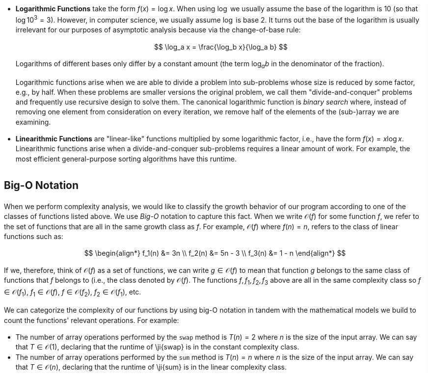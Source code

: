 +   **Logarithmic Functions** take the form $f(x) = \log x$.
    When using $\log$ we usually assume the base of the logarithm is 10 (so that $\log{10^3} = 3$).
    However, in computer science, we usually assume $\log$ is base 2.
    It turns out the base of the logarithm is usually irrelevant for our purposes of asymptotic analysis because via the change-of-base rule:
    
    $$
    \log_a x = \frac{\log_b x}{\log_a b}
    $$
    
    Logarithms of different bases only differ by a constant amount (the term $\log_a b$ in the denominator of the fraction).

    Logarithmic functions arise when we are able to divide a problem into sub-problems whose size is reduced by some factor, e.g., by half.
    When these problems are smaller versions the original problem, we call them "divide-and-conquer" problems and frequently use recursive design to solve them.
    The canonical logarithmic function is _binary search_ where, instead of removing one element from consideration on every iteration, we remove half of the elements of the (sub-)array we are examining.

+   **Linearithmic Functions** are "linear-like" functions multiplied by some logarithmic factor, i.e., have the form $f(x) = x \log x$.
    Linearithmic functions arise when a divide-and-conquer sub-problems requires a linear amount of work.
    For example, the most efficient general-purpose sorting algorithms have this runtime.

## Big-O Notation

When we perform complexity analysis, we would like to classify the growth behavior of our program according to one of the classes of functions listed above.
We use _Big-O_ notation to capture this fact.
When we write $\mathcal{O}(f)$ for some function $f$, we refer to the set of functions that are all in the same growth class as $f$.
For example, $\mathcal{O}(f)$ where $f(n) = n$, refers to the class of linear functions such as:

$$
\begin{align*}
f_1(n) &= 3n \\
f_2(n) &= 5n - 3 \\
f_3(n) &= 1 - n
\end{align*}
$$

If we, therefore, think of $\mathcal{O}(f)$ as a set of functions, we can write $g \in \mathcal{O}(f)$ to mean that function $g$ belongs to the same class of functions that $f$ belongs to (i.e., the class denoted by $\mathcal{O}(f)$.
The functions $f, f_1, f_2, f_3$ above are all in the same complexity class so $f ∈ \mathcal{O}(f_1)$, $f_1 ∈ \mathcal{O}(f)$, $f \in \mathcal{O}(f_2)$, $f_2 ∈ \mathcal{O}(f_1)$, etc.

We can categorize the complexity of our functions by using big-O notation in tandem with the mathematical models we build to count the functions' relevant operations.
For example:

+   The number of array operations performed by the `swap` method is $T(n) = 2$ where $n$ is the size of the input array.
    We can say that $T \in \mathcal{O}(1)$, declaring that the runtime of \ji{swap} is in the constant complexity class.
+   The number of array operations performed by the `sum` method is $T(n) = n$ where $n$ is the size of the input array.
    We can say that $T \in \mathcal{O}(n)$, declaring that the runtime of \ji{sum} is in the linear complexity class.
